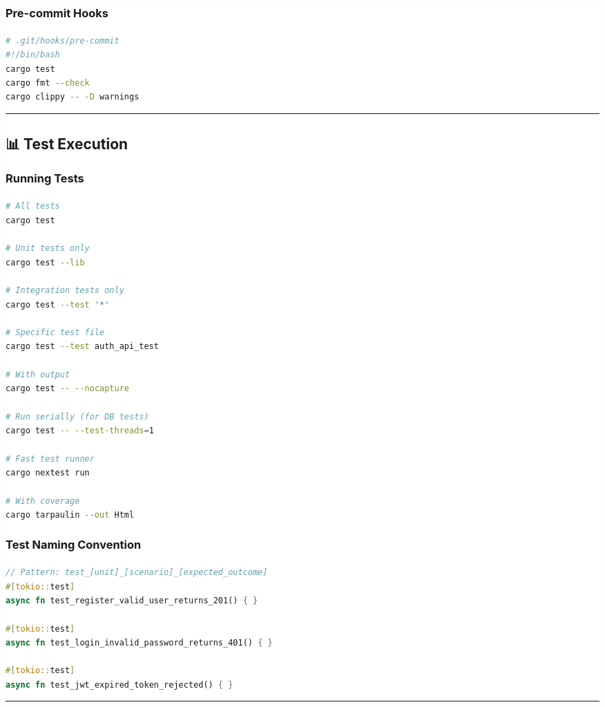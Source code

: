 ### Pre-commit Hooks
```bash
# .git/hooks/pre-commit
#!/bin/bash
cargo test
cargo fmt --check
cargo clippy -- -D warnings
```

---

## 📊 Test Execution

### Running Tests

```bash
# All tests
cargo test

# Unit tests only
cargo test --lib

# Integration tests only
cargo test --test '*'

# Specific test file
cargo test --test auth_api_test

# With output
cargo test -- --nocapture

# Run serially (for DB tests)
cargo test -- --test-threads=1

# Fast test runner
cargo nextest run

# With coverage
cargo tarpaulin --out Html
```

### Test Naming Convention
```rust
// Pattern: test_[unit]_[scenario]_[expected_outcome]
#[tokio::test]
async fn test_register_valid_user_returns_201() { }

#[tokio::test]
async fn test_login_invalid_password_returns_401() { }

#[tokio::test]
async fn test_jwt_expired_token_rejected() { }
```

---